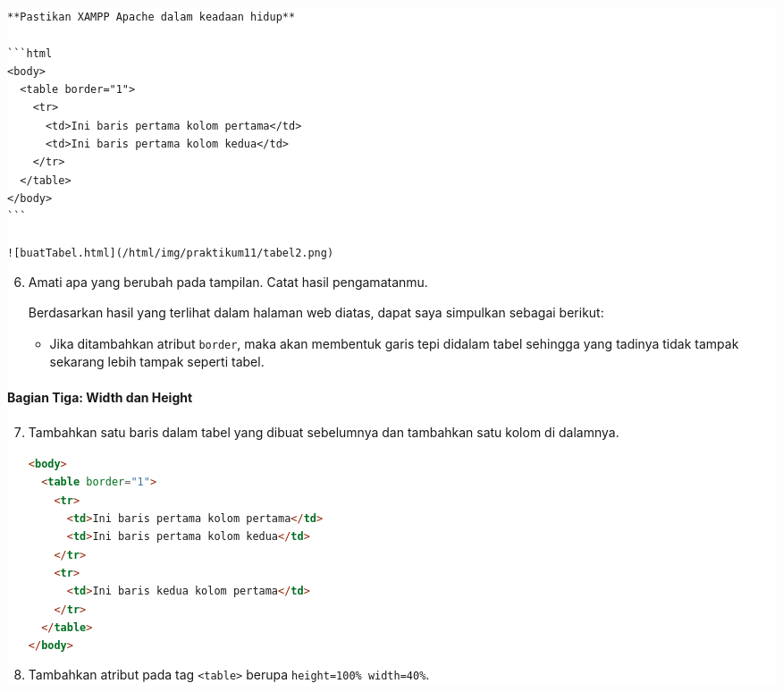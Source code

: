     **Pastikan XAMPP Apache dalam keadaan hidup**

    ```html
    <body>
      <table border="1">
        <tr>
          <td>Ini baris pertama kolom pertama</td>
          <td>Ini baris pertama kolom kedua</td>
        </tr>
      </table>
    </body>
    ```

    ![buatTabel.html](/html/img/praktikum11/tabel2.png)

6.  Amati apa yang berubah pada tampilan. Catat hasil pengamatanmu.

    Berdasarkan hasil yang terlihat dalam halaman web diatas, dapat saya simpulkan sebagai berikut:

    - Jika ditambahkan atribut `border`, maka akan membentuk garis tepi didalam tabel sehingga yang tadinya tidak tampak sekarang lebih tampak seperti tabel.

#### Bagian Tiga: Width dan Height

7.  Tambahkan satu baris dalam tabel yang dibuat sebelumnya dan tambahkan satu kolom di dalamnya.

    ```html
    <body>
      <table border="1">
        <tr>
          <td>Ini baris pertama kolom pertama</td>
          <td>Ini baris pertama kolom kedua</td>
        </tr>
        <tr>
          <td>Ini baris kedua kolom pertama</td>
        </tr>
      </table>
    </body>
    ```

8.  Tambahkan atribut pada tag `<table>` berupa `height=100% width=40%`.

